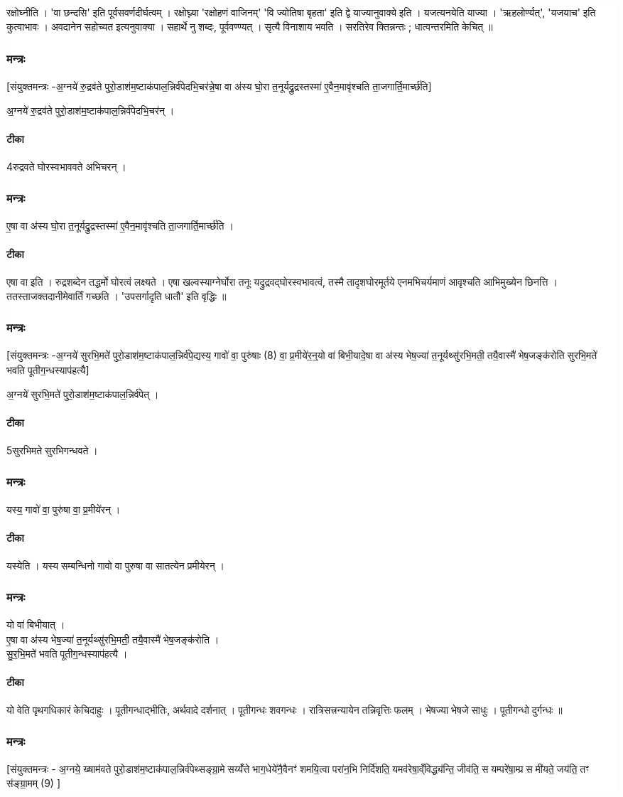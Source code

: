 रक्षोघ्नीति । 'वा छन्दसि' इति पूर्वसवर्णदीर्घत्वम् । रक्षोघ्न्या 'रक्षोहणं वाजिनम्' 'वि ज्योतिषा बृहता' इति द्वे याज्यानुवाक्ये इति । यजत्यनयेति याज्या । 'ऋहलोर्ण्यत्', 'यजयाच' इति कुत्वाभावः । अवदानेन सहोच्यत इत्यनुवाक्या । सहार्थे नु शब्दः, पूर्ववण्ण्यत् । सृत्यै विनाशाय भवति । सरतिरेव क्तिन्नन्तः ; धात्वन्तरमिति केचित् ॥

###   मन्त्रः
[संयुक्तमन्त्रः  -अ॒ग्नये॑ रु॒द्रव॑ते पुरो॒डाश॑म॒ष्टाक॑पाल॒न्निर्व॑पेदभि॒चर॑न्ने॒षा वा अ॑स्य घो॒रा त॒नूर्यद्रु॒द्रस्तस्मा॑ ए॒वैन॒मावृ॑श्चति ता॒जगार्ति॒मार्च्छ॑ति]


अ॒ग्नये॑ रु॒द्रव॑ते पुरो॒डाश॑म॒ष्टाक॑पाल॒न्निर्व॑पेदभि॒चर॑न् ।  
####   टीका
4रुद्रवते घोरस्वभाववते अभिचरन् ।
###   मन्त्रः
ए॒षा वा अ॑स्य घो॒रा त॒नूर्यद्रु॒द्रस्तस्मा॑ ए॒वैन॒मावृ॑श्चति ता॒जगार्ति॒मार्च्छ॑ति ।

####   टीका
एषा वा इति । रुद्रशब्देन तद्धर्मो घोरत्वं लक्ष्यते । एषा खल्वस्याग्नेर्घोरा तनूः यद्रुद्रवद्घोरस्वभावत्वं, तस्मै तादृशघोरमूर्तये एनमभिचर्यमाणं आवृश्चति आभिमुख्येन छिनत्ति । ततस्ताजक्तदानीमेवार्तिं गच्छति । 'उपसर्गादृति धातौ' इति वृद्धिः ॥

###   मन्त्रः
[संयुक्तमन्त्रः  -अ॒ग्नये॑ सुरभि॒मते॑   पुरो॒डाश॑म॒ष्टाक॑पाल॒न्निर्व॑पे॒द्यस्य॒ गावो॑ वा॒ पुरु॑षाः (8)  वा॒ प्र॒मीये॑र॒न्॒यो वा॑ बिभी॒यादे॒षा वा अ॑स्य भेष॒ज्या॑ त॒नूर्यथ्सु॑रभि॒मती॒ तयै॒वास्मै॑ भेष॒जङ्क॑रोति सुरभि॒मते॑ भवति पूतीग॒न्धस्याप॑हत्यै]

अ॒ग्नये॑ सुरभि॒मते॑ पुरो॒डाश॑म॒ष्टाक॑पाल॒न्निर्व॑पेत् ।  

####   टीका
5सुरभिमते सुरभिगन्धवते ।
###   मन्त्रः
यस्य॒ गावो॑ वा॒ पुरु॑षा वा॒ प्र॒मीये॑रन् ।
####   टीका
यस्येति । यस्य सम्बन्धिनो गावो वा पुरुषा वा सातत्येन प्रमीयेरन् ।
###   मन्त्रः
यो वा॑ बिभीयात् ।  
ए॒षा वा अ॑स्य भेष॒ज्या॑ त॒नूर्यथ्सु॑रभि॒मती॒ तयै॒वास्मै॑ भेष॒जङ्क॑रोति ।   
सु॒र॒भि॒मते॑ भवति पूतीग॒न्धस्याप॑हत्यै ।

####   टीका

यो वेति पृथगधिकारं केचिदाहुः । पूतीगन्धाद्भीतिः, अर्थवादे दर्शनात् । पूतीगन्धः शवगन्धः । रात्रिसत्त्रन्यायेन तन्निवृत्तिः फलम् । भेषज्या भेषजे साधुः । पूतीगन्धो दुर्गन्धः ॥

###   मन्त्रः

[संयुक्तमन्त्रः  - अ॒ग्नये॒ ख्षाम॑वते पुरो॒डाश॑म॒ष्टाक॑पाल॒न्निर्व॑पेथ्सङ्ग्रा॒मे सय्यँ॑त्ते भाग॒धेये॑नै॒वैनꣳ॑ शमयि॒त्वा परा॑न॒भि निर्दि॑शति॒ यमव॑रेषा॒व्ँविद्ध्य॑न्ति॒ जीव॑ति॒ स यम्परे॑षा॒म्प्र स मी॑यते॒ जय॑ति॒ तꣳ स॑ङ्ग्रा॒मम् (9)  ]
